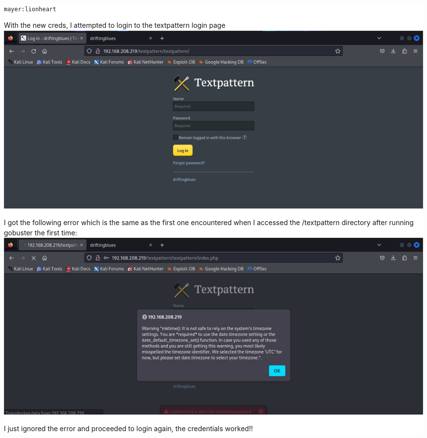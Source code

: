 ```shell
mayer:lionheart
```

With the new creds, I attempted to login to the textpattern login page
![img-description](10.png)

I got the following error which is the same as the first one encountered when I accessed the /textpattern directory after running gobuster the first time:
![img-description](11.png)

I just ignored the error and proceeded to login again, the credentials worked!!